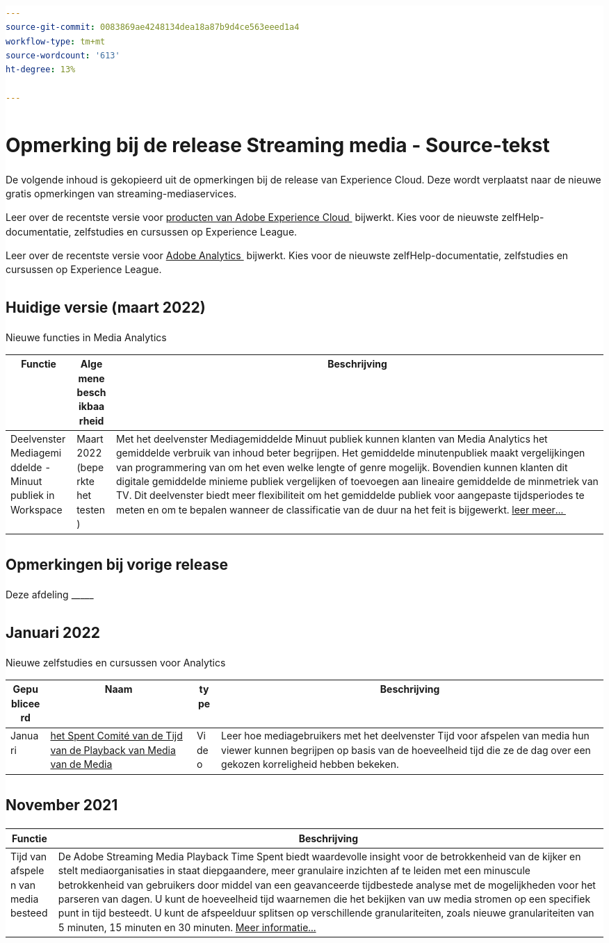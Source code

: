 ```yaml
---
source-git-commit: 0083869ae4248134dea18a87b9d4ce563eeed1a4
workflow-type: tm+mt
source-wordcount: '613'
ht-degree: 13%

---
```

# Opmerking bij de release Streaming media - Source-tekst

De volgende inhoud is gekopieerd uit de opmerkingen bij de release van Experience Cloud. Deze wordt verplaatst naar de nieuwe gratis opmerkingen van streaming-mediaservices.


Leer over de recentste versie voor [&#x200B; producten van Adobe Experience Cloud &#x200B;](https://business.adobe.com/nl/products/adobe-experience-cloud-products.html) bijwerkt. Kies voor de nieuwste zelfHelp-documentatie, zelfstudies en cursussen op Experience League.

Leer over de recentste versie voor [&#x200B; Adobe Analytics &#x200B;](https://experienceleague.adobe.com/docs/analytics/release-notes/latest.html?lang=nl-NL) bijwerkt. Kies voor de nieuwste zelfHelp-documentatie, zelfstudies en cursussen op Experience League.


## Huidige versie (maart 2022)

Nieuwe functies in Media Analytics

| Functie | Algemene beschikbaarheid | Beschrijving |
| -------- | -------------------- | ----------- |
| Deelvenster Mediagemiddelde - Minuut publiek in Workspace | Maart 2022 <br> (beperkte het testen) | Met het deelvenster Mediagemiddelde Minuut publiek kunnen klanten van Media Analytics het gemiddelde verbruik van inhoud beter begrijpen. Het gemiddelde minutenpubliek maakt vergelijkingen van programmering van om het even welke lengte of genre mogelijk. Bovendien kunnen klanten dit digitale gemiddelde minieme publiek vergelijken of toevoegen aan lineaire gemiddelde de minmetriek van TV. Dit deelvenster biedt meer flexibiliteit om het gemiddelde publiek voor aangepaste tijdsperiodes te meten en om te bepalen wanneer de classificatie van de duur na het feit is bijgewerkt. [&#x200B; leer meer... &#x200B;](https://experienceleague.adobe.com/docs/media-analytics/using/media-reports/average-minute-audience.html?lang=nl-NL) |



## Opmerkingen bij vorige release

Deze afdeling _____

## Januari 2022

Nieuwe zelfstudies en cursussen voor Analytics

| Gepubliceerd | Naam | type | Beschrijving |
| ----------- | ---------- | ---------- | --------- |
| Januari | <a href="/docs/analytics-learn/tutorials/media-analytics/measuring-media-analytics/media-playback-time-spent-panel.html?lang=en"> het Spent Comité van de Tijd van de Playback van Media van de Media </a> | Video | Leer hoe mediagebruikers met het deelvenster Tijd voor afspelen van media hun viewer kunnen begrijpen op basis van de hoeveelheid tijd die ze de dag over een gekozen korreligheid hebben bekeken. |




## November 2021

| Functie | Beschrijving |
| ----------- | ---------- |
| Tijd van afspelen van media besteed | De Adobe Streaming Media Playback Time Spent biedt waardevolle insight voor de betrokkenheid van de kijker en stelt mediaorganisaties in staat diepgaandere, meer granulaire inzichten af te leiden met een minuscule betrokkenheid van gebruikers door middel van een geavanceerde tijdbestede analyse met de mogelijkheden voor het parseren van dagen. U kunt de hoeveelheid tijd waarnemen die het bekijken van uw media stromen op een specifiek punt in tijd besteedt. U kunt de afspeelduur splitsen op verschillende granulariteiten, zoals nieuwe granulariteiten van 5 minuten, 15 minuten en 30 minuten. [Meer informatie...](https://experienceleague.adobe.com/docs/media-analytics/using/media-reports/media-workspace-panels/media-playback-time-spent.html?lang=nl-NL) |
